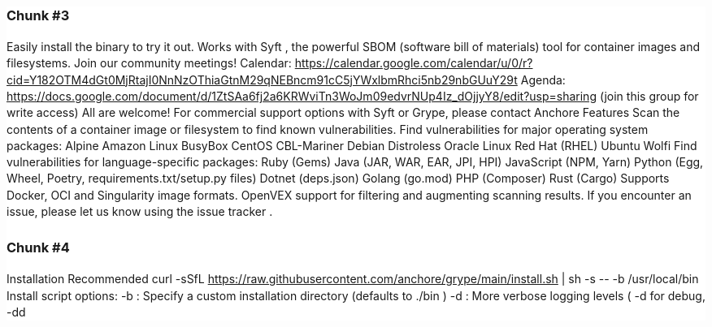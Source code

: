 ### Chunk #3
Easily
install the binary
 to try it out. Works with
Syft
, the powerful SBOM (software bill of materials) tool for container images and filesystems. Join our community meetings! Calendar:
https://calendar.google.com/calendar/u/0/r?cid=Y182OTM4dGt0MjRtajI0NnNzOThiaGtnM29qNEBncm91cC5jYWxlbmRhci5nb29nbGUuY29t
Agenda:
https://docs.google.com/document/d/1ZtSAa6fj2a6KRWviTn3WoJm09edvrNUp4Iz_dOjjyY8/edit?usp=sharing
 (join
this group
 for write access)
All are welcome! For commercial support options with Syft or Grype, please
contact Anchore
Features
Scan the contents of a container image or filesystem to find known vulnerabilities. Find vulnerabilities for major operating system packages:
Alpine
Amazon Linux
BusyBox
CentOS
CBL-Mariner
Debian
Distroless
Oracle Linux
Red Hat (RHEL)
Ubuntu
Wolfi
Find vulnerabilities for language-specific packages:
Ruby (Gems)
Java (JAR, WAR, EAR, JPI, HPI)
JavaScript (NPM, Yarn)
Python (Egg, Wheel, Poetry, requirements.txt/setup.py files)
Dotnet (deps.json)
Golang (go.mod)
PHP (Composer)
Rust (Cargo)
Supports Docker, OCI and
Singularity
 image formats. OpenVEX
 support for filtering and augmenting scanning results. If you encounter an issue, please
let us know using the issue tracker
.

### Chunk #4
Installation
Recommended
curl -sSfL https://raw.githubusercontent.com/anchore/grype/main/install.sh
|
 sh -s -- -b /usr/local/bin
Install script options:
-b
: Specify a custom installation directory (defaults to
./bin
)
-d
: More verbose logging levels (
-d
 for debug,
-dd